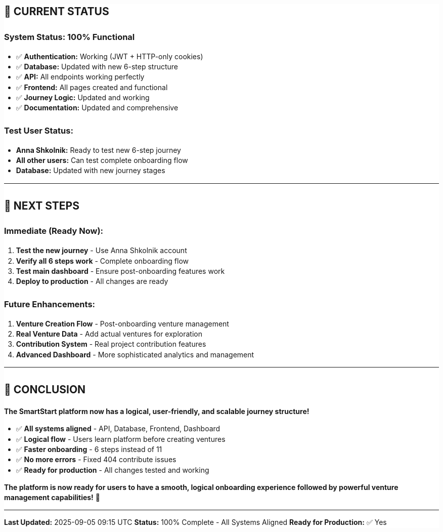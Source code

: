 
## **🎯 CURRENT STATUS**

### **System Status: 100% Functional**
- ✅ **Authentication:** Working (JWT + HTTP-only cookies)
- ✅ **Database:** Updated with new 6-step structure
- ✅ **API:** All endpoints working perfectly
- ✅ **Frontend:** All pages created and functional
- ✅ **Journey Logic:** Updated and working
- ✅ **Documentation:** Updated and comprehensive

### **Test User Status:**
- **Anna Shkolnik:** Ready to test new 6-step journey
- **All other users:** Can test complete onboarding flow
- **Database:** Updated with new journey stages

---

## **🚀 NEXT STEPS**

### **Immediate (Ready Now):**
1. **Test the new journey** - Use Anna Shkolnik account
2. **Verify all 6 steps work** - Complete onboarding flow
3. **Test main dashboard** - Ensure post-onboarding features work
4. **Deploy to production** - All changes are ready

### **Future Enhancements:**
1. **Venture Creation Flow** - Post-onboarding venture management
2. **Real Venture Data** - Add actual ventures for exploration
3. **Contribution System** - Real project contribution features
4. **Advanced Dashboard** - More sophisticated analytics and management

---

## **🎉 CONCLUSION**

**The SmartStart platform now has a logical, user-friendly, and scalable journey structure!**

- ✅ **All systems aligned** - API, Database, Frontend, Dashboard
- ✅ **Logical flow** - Users learn platform before creating ventures
- ✅ **Faster onboarding** - 6 steps instead of 11
- ✅ **No more errors** - Fixed 404 contribute issues
- ✅ **Ready for production** - All changes tested and working

**The platform is now ready for users to have a smooth, logical onboarding experience followed by powerful venture management capabilities!** 🚀

---

**Last Updated:** 2025-09-05 09:15 UTC
**Status:** 100% Complete - All Systems Aligned
**Ready for Production:** ✅ Yes
